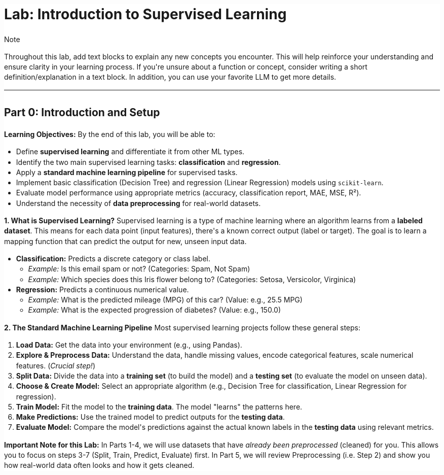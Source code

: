 # Lab: Introduction to Supervised Learning

> [!NOTE]  
> Throughout this lab, add text blocks to explain any new concepts you encounter. This will help reinforce your understanding and ensure clarity in your learning process. If you're unsure about a function or concept, consider writing a short definition/explanation in a text block. In addition, you can use your favorite LLM  to get more details.



---
## Part 0: Introduction and Setup

**Learning Objectives:**
By the end of this lab, you will be able to:
- Define **supervised learning** and differentiate it from other ML types.
- Identify the two main supervised learning tasks: **classification** and **regression**.
- Apply a **standard machine learning pipeline** for supervised tasks.
- Implement basic classification (Decision Tree) and regression (Linear Regression) models using `scikit-learn`.
- Evaluate model performance using appropriate metrics (accuracy, classification report, MAE, MSE, R²).
- Understand the necessity of **data preprocessing** for real-world datasets.

**1. What is Supervised Learning?**
Supervised learning is a type of machine learning where an algorithm learns from a **labeled dataset**. This means for each data point (input features), there's a known correct output (label or target). The goal is to learn a mapping function that can predict the output for new, unseen input data.

*   **Classification:** Predicts a discrete category or class label.
    *   *Example:* Is this email spam or not? (Categories: Spam, Not Spam)
    *   *Example:* Which species does this Iris flower belong to? (Categories: Setosa, Versicolor, Virginica)
*   **Regression:** Predicts a continuous numerical value.
    *   *Example:* What is the predicted mileage (MPG) of this car? (Value: e.g., 25.5 MPG)
    *   *Example:* What is the expected progression of diabetes? (Value: e.g., 150.0)

**2. The Standard Machine Learning Pipeline**
Most supervised learning projects follow these general steps:

1.  **Load Data:** Get the data into your environment (e.g., using Pandas).
2.  **Explore & Preprocess Data:** Understand the data, handle missing values, encode categorical features, scale numerical features. (*Crucial step!*)
3.  **Split Data:** Divide the data into a **training set** (to build the model) and a **testing set** (to evaluate the model on unseen data).
4.  **Choose & Create Model:** Select an appropriate algorithm (e.g., Decision Tree for classification, Linear Regression for regression).
5.  **Train Model:** Fit the model to the **training data**. The model "learns" the patterns here.
6.  **Make Predictions:** Use the trained model to predict outputs for the **testing data**.
7.  **Evaluate Model:** Compare the model's predictions against the actual known labels in the **testing data** using relevant metrics.

**Important Note for this Lab:**
In Parts 1-4, we will use datasets that have *already been preprocessed* (cleaned) for you. This allows you to focus on steps 3-7 (Split, Train, Predict, Evaluate) first. In Part 5, we will review Preprocessing (i.e. Step 2) and show you how real-world data often looks and how it gets cleaned.
